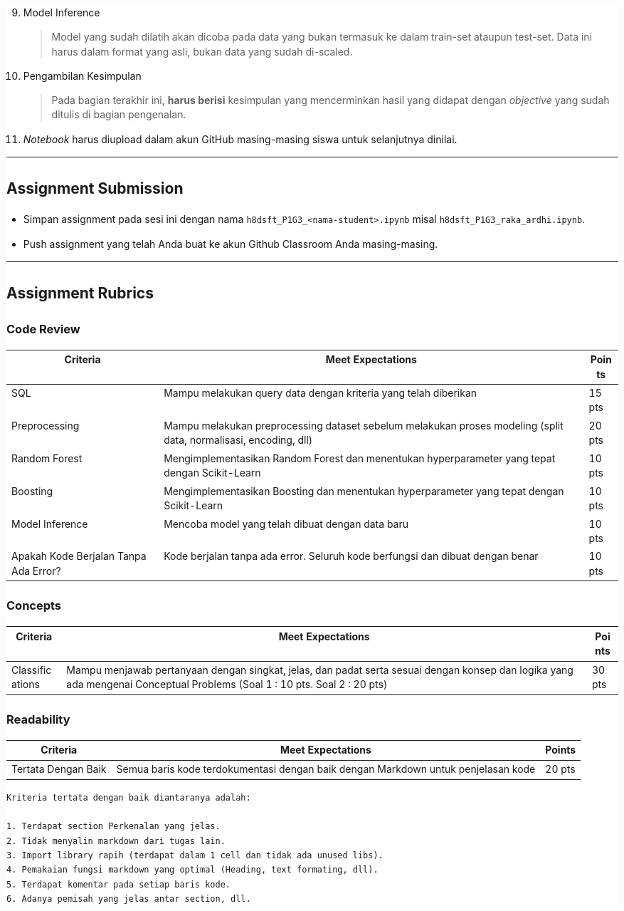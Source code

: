    9. Model Inference
      > Model yang sudah dilatih akan dicoba pada data yang bukan termasuk ke dalam train-set ataupun test-set. Data ini harus dalam format yang asli, bukan data yang sudah di-scaled.
   
   10. Pengambilan Kesimpulan
       > Pada bagian terakhir ini, **harus berisi** kesimpulan yang mencerminkan hasil yang didapat dengan *objective* yang sudah ditulis di bagian pengenalan.
    
5. *Notebook* harus diupload dalam akun GitHub masing-masing siswa untuk selanjutnya dinilai.

---

## Assignment Submission

- Simpan assignment pada sesi ini dengan nama `h8dsft_P1G3_<nama-student>.ipynb` misal `h8dsft_P1G3_raka_ardhi.ipynb`.

- Push assignment yang telah Anda buat ke akun Github Classroom Anda masing-masing.

---

## Assignment Rubrics

### Code Review

| Criteria | Meet Expectations | Points |
| --- | --- | --- |
| SQL | Mampu melakukan query data dengan kriteria yang telah diberikan | 15 pts |
| Preprocessing | Mampu melakukan preprocessing dataset sebelum melakukan proses modeling (split data, normalisasi, encoding, dll) | 20 pts |
| Random Forest | Mengimplementasikan Random Forest dan menentukan hyperparameter yang tepat dengan Scikit-Learn | 10 pts |
| Boosting | Mengimplementasikan Boosting dan menentukan hyperparameter yang tepat dengan Scikit-Learn | 10 pts |
| Model Inference | Mencoba model yang telah dibuat dengan data baru | 10 pts |
| Apakah Kode Berjalan Tanpa Ada Error? | Kode berjalan tanpa ada error. Seluruh kode berfungsi dan dibuat dengan benar | 10 pts |

### Concepts

| Criteria | Meet Expectations | Points |
| --- | --- | --- |
| Classifications | Mampu menjawab pertanyaan dengan singkat, jelas, dan padat serta sesuai dengan konsep dan logika yang ada mengenai Conceptual Problems (Soal 1 : 10 pts. Soal 2 : 20 pts) | 30 pts |

### Readability

| Criteria | Meet Expectations | Points |
| --- | --- | --- |
| Tertata Dengan Baik | Semua baris kode terdokumentasi dengan baik dengan Markdown untuk penjelasan kode | 20 pts |

```
Kriteria tertata dengan baik diantaranya adalah: 

1. Terdapat section Perkenalan yang jelas.
2. Tidak menyalin markdown dari tugas lain.
3. Import library rapih (terdapat dalam 1 cell dan tidak ada unused libs).
4. Pemakaian fungsi markdown yang optimal (Heading, text formating, dll).
5. Terdapat komentar pada setiap baris kode.
6. Adanya pemisah yang jelas antar section, dll.
```
